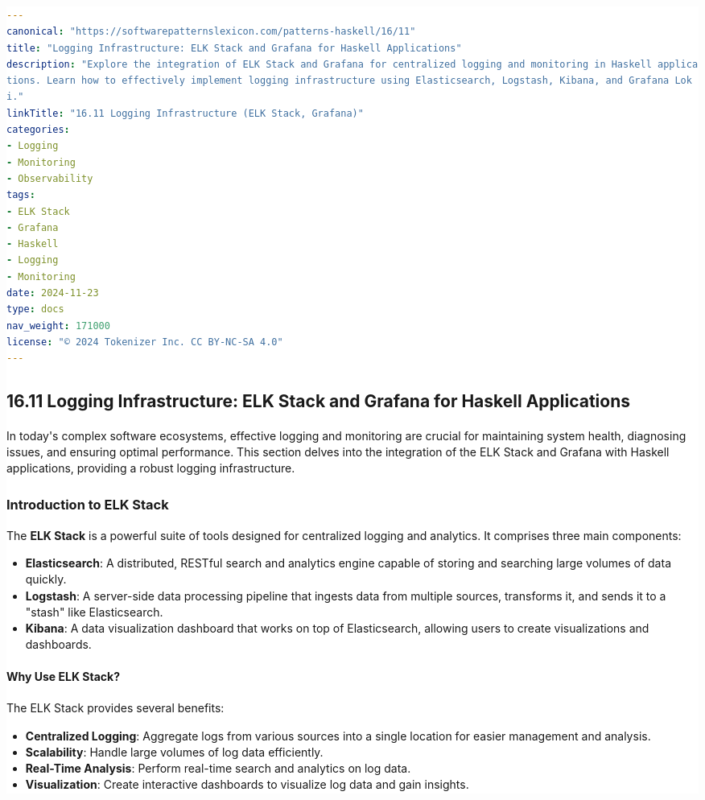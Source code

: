```yaml
---
canonical: "https://softwarepatternslexicon.com/patterns-haskell/16/11"
title: "Logging Infrastructure: ELK Stack and Grafana for Haskell Applications"
description: "Explore the integration of ELK Stack and Grafana for centralized logging and monitoring in Haskell applications. Learn how to effectively implement logging infrastructure using Elasticsearch, Logstash, Kibana, and Grafana Loki."
linkTitle: "16.11 Logging Infrastructure (ELK Stack, Grafana)"
categories:
- Logging
- Monitoring
- Observability
tags:
- ELK Stack
- Grafana
- Haskell
- Logging
- Monitoring
date: 2024-11-23
type: docs
nav_weight: 171000
license: "© 2024 Tokenizer Inc. CC BY-NC-SA 4.0"
---
```


## 16.11 Logging Infrastructure: ELK Stack and Grafana for Haskell Applications

In today's complex software ecosystems, effective logging and monitoring are crucial for maintaining system health, diagnosing issues, and ensuring optimal performance. This section delves into the integration of the ELK Stack and Grafana with Haskell applications, providing a robust logging infrastructure.

### Introduction to ELK Stack

The **ELK Stack** is a powerful suite of tools designed for centralized logging and analytics. It comprises three main components:

- **Elasticsearch**: A distributed, RESTful search and analytics engine capable of storing and searching large volumes of data quickly.
- **Logstash**: A server-side data processing pipeline that ingests data from multiple sources, transforms it, and sends it to a "stash" like Elasticsearch.
- **Kibana**: A data visualization dashboard that works on top of Elasticsearch, allowing users to create visualizations and dashboards.

#### Why Use ELK Stack?

The ELK Stack provides several benefits:

- **Centralized Logging**: Aggregate logs from various sources into a single location for easier management and analysis.
- **Scalability**: Handle large volumes of log data efficiently.
- **Real-Time Analysis**: Perform real-time search and analytics on log data.
- **Visualization**: Create interactive dashboards to visualize log data and gain insights.
